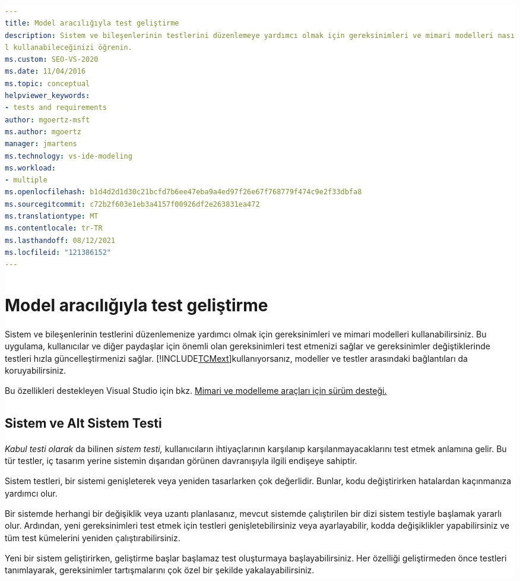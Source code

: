 ```yaml
---
title: Model aracılığıyla test geliştirme
description: Sistem ve bileşenlerinin testlerini düzenlemeye yardımcı olmak için gereksinimleri ve mimari modelleri nasıl kullanabileceğinizi öğrenin.
ms.custom: SEO-VS-2020
ms.date: 11/04/2016
ms.topic: conceptual
helpviewer_keywords:
- tests and requirements
author: mgoertz-msft
ms.author: mgoertz
manager: jmartens
ms.technology: vs-ide-modeling
ms.workload:
- multiple
ms.openlocfilehash: b1d4d2d1d30c21bcfd7b6ee47eba9a4ed97f26e67f768779f474c9e2f33dbfa8
ms.sourcegitcommit: c72b2f603e1eb3a4157f00926df2e263831ea472
ms.translationtype: MT
ms.contentlocale: tr-TR
ms.lasthandoff: 08/12/2021
ms.locfileid: "121386152"
---
```

# <a name="develop-tests-from-a-model"></a>Model aracılığıyla test geliştirme
Sistem ve bileşenlerinin testlerini düzenlemenize yardımcı olmak için gereksinimleri ve mimari modelleri kullanabilirsiniz. Bu uygulama, kullanıcılar ve diğer paydaşlar için önemli olan gereksinimleri test etmenizi sağlar ve gereksinimler değiştiklerinde testleri hızla güncelleştirmenizi sağlar. [!INCLUDE[TCMext](../misc/includes/tcmext_md.md)]kullanıyorsanız, modeller ve testler arasındaki bağlantıları da koruyabilirsiniz.

 Bu özellikleri destekleyen Visual Studio için bkz. [Mimari ve modelleme araçları için sürüm desteği.](../modeling/analyze-and-model-your-architecture.md#VersionSupport)

## <a name="system-and-subsystem-testing"></a>Sistem ve Alt Sistem Testi
 *Kabul testi olarak* da bilinen *sistem testi,* kullanıcıların ihtiyaçlarının karşılanıp karşılanmayacaklarını test etmek anlamına gelir. Bu tür testler, iç tasarım yerine sistemin dışarıdan görünen davranışıyla ilgili endişeye sahiptir.

 Sistem testleri, bir sistemi genişleterek veya yeniden tasarlarken çok değerlidir. Bunlar, kodu değiştirirken hatalardan kaçınmanıza yardımcı olur.

 Bir sistemde herhangi bir değişiklik veya uzantı planlasanız, mevcut sistemde çalıştırilen bir dizi sistem testiyle başlamak yararlı olur. Ardından, yeni gereksinimleri test etmek için testleri genişletebilirsiniz veya ayarlayabilir, kodda değişiklikler yapabilirsiniz ve tüm test kümelerini yeniden çalıştırabilirsiniz.

 Yeni bir sistem geliştirirken, geliştirme başlar başlamaz test oluşturmaya başlayabilirsiniz. Her özelliği geliştirmeden önce testleri tanımlayarak, gereksinimler tartışmalarını çok özel bir şekilde yakalayabilirsiniz.
